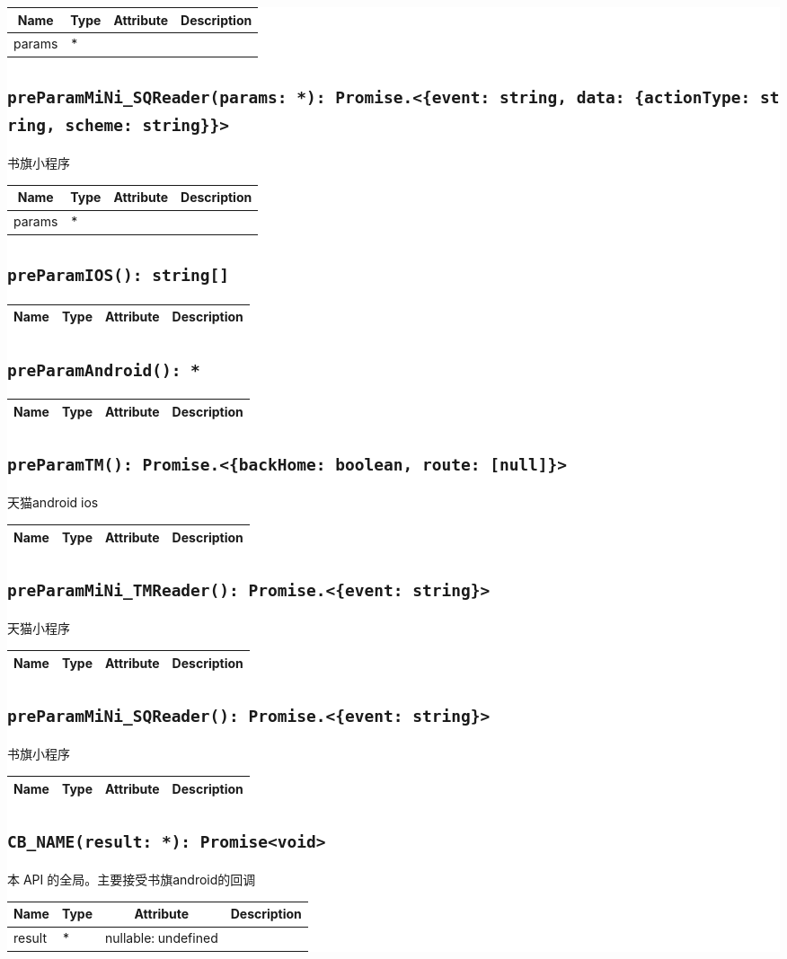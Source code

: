 | Name | Type | Attribute | Description |
| --- | --- | --- | --- |
| params | * |  |

## `preParamMiNi_SQReader(params: *): Promise.<{event: string, data: {actionType: string, scheme: string}}>`

书旗小程序

| Name | Type | Attribute | Description |
| --- | --- | --- | --- |
| params | * |  |

## `preParamIOS(): string[]`

| Name | Type | Attribute | Description |
| --- | --- | --- | --- |

## `preParamAndroid(): *`

| Name | Type | Attribute | Description |
| --- | --- | --- | --- |

## `preParamTM(): Promise.<{backHome: boolean, route: [null]}>`

天猫android ios

| Name | Type | Attribute | Description |
| --- | --- | --- | --- |

## `preParamMiNi_TMReader(): Promise.<{event: string}>`

天猫小程序

| Name | Type | Attribute | Description |
| --- | --- | --- | --- |

## `preParamMiNi_SQReader(): Promise.<{event: string}>`

书旗小程序

| Name | Type | Attribute | Description |
| --- | --- | --- | --- |

## `CB_NAME(result: *): Promise<void>`

本 API 的全局。主要接受书旗android的回调

| Name | Type | Attribute | Description |
| --- | --- | --- | --- |
| result | * | nullable: undefined |
